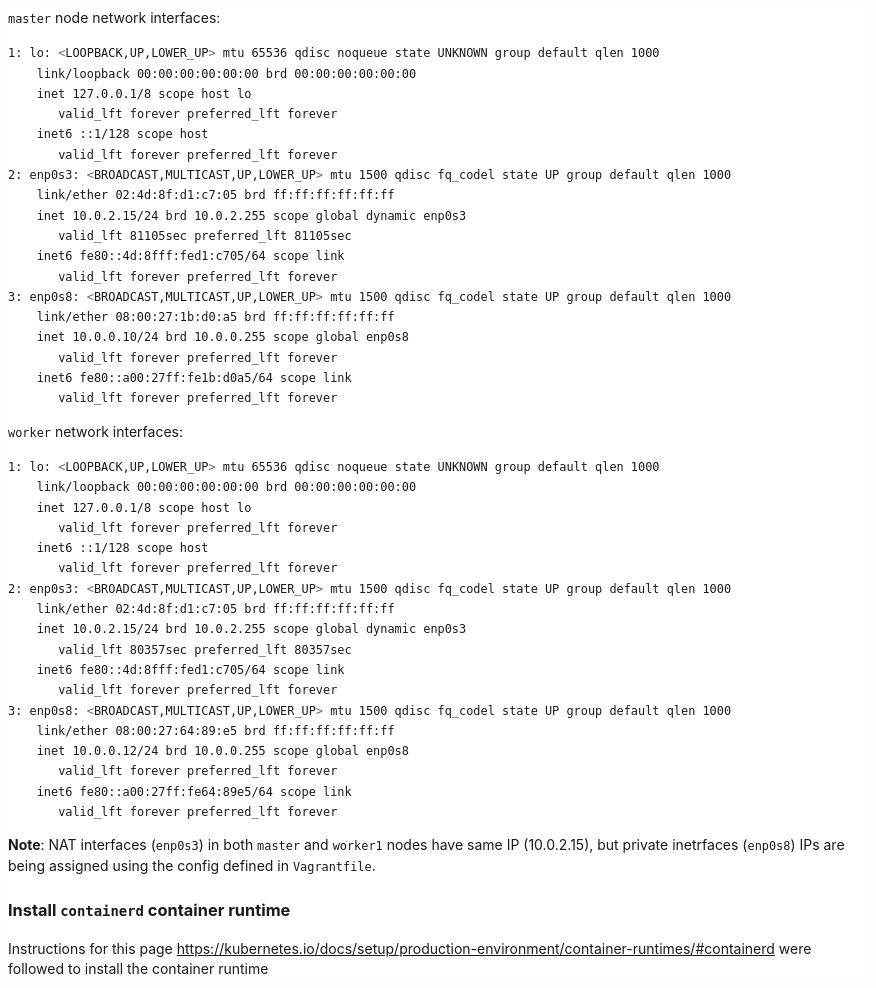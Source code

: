 `master` node network interfaces:

```bash
1: lo: <LOOPBACK,UP,LOWER_UP> mtu 65536 qdisc noqueue state UNKNOWN group default qlen 1000
    link/loopback 00:00:00:00:00:00 brd 00:00:00:00:00:00
    inet 127.0.0.1/8 scope host lo
       valid_lft forever preferred_lft forever
    inet6 ::1/128 scope host
       valid_lft forever preferred_lft forever
2: enp0s3: <BROADCAST,MULTICAST,UP,LOWER_UP> mtu 1500 qdisc fq_codel state UP group default qlen 1000
    link/ether 02:4d:8f:d1:c7:05 brd ff:ff:ff:ff:ff:ff
    inet 10.0.2.15/24 brd 10.0.2.255 scope global dynamic enp0s3
       valid_lft 81105sec preferred_lft 81105sec
    inet6 fe80::4d:8fff:fed1:c705/64 scope link
       valid_lft forever preferred_lft forever
3: enp0s8: <BROADCAST,MULTICAST,UP,LOWER_UP> mtu 1500 qdisc fq_codel state UP group default qlen 1000
    link/ether 08:00:27:1b:d0:a5 brd ff:ff:ff:ff:ff:ff
    inet 10.0.0.10/24 brd 10.0.0.255 scope global enp0s8
       valid_lft forever preferred_lft forever
    inet6 fe80::a00:27ff:fe1b:d0a5/64 scope link
       valid_lft forever preferred_lft forever
```

`worker` network interfaces:
```bash
1: lo: <LOOPBACK,UP,LOWER_UP> mtu 65536 qdisc noqueue state UNKNOWN group default qlen 1000
    link/loopback 00:00:00:00:00:00 brd 00:00:00:00:00:00
    inet 127.0.0.1/8 scope host lo
       valid_lft forever preferred_lft forever
    inet6 ::1/128 scope host
       valid_lft forever preferred_lft forever
2: enp0s3: <BROADCAST,MULTICAST,UP,LOWER_UP> mtu 1500 qdisc fq_codel state UP group default qlen 1000
    link/ether 02:4d:8f:d1:c7:05 brd ff:ff:ff:ff:ff:ff
    inet 10.0.2.15/24 brd 10.0.2.255 scope global dynamic enp0s3
       valid_lft 80357sec preferred_lft 80357sec
    inet6 fe80::4d:8fff:fed1:c705/64 scope link
       valid_lft forever preferred_lft forever
3: enp0s8: <BROADCAST,MULTICAST,UP,LOWER_UP> mtu 1500 qdisc fq_codel state UP group default qlen 1000
    link/ether 08:00:27:64:89:e5 brd ff:ff:ff:ff:ff:ff
    inet 10.0.0.12/24 brd 10.0.0.255 scope global enp0s8
       valid_lft forever preferred_lft forever
    inet6 fe80::a00:27ff:fe64:89e5/64 scope link
       valid_lft forever preferred_lft forever
```

**Note**: NAT interfaces (`enp0s3`) in both `master` and `worker1` nodes have same IP (10.0.2.15), but private inetrfaces (`enp0s8`) IPs are being assigned using the config defined in `Vagrantfile`.

### Install `containerd` container runtime
Instructions for this page https://kubernetes.io/docs/setup/production-environment/container-runtimes/#containerd were followed to install the container runtime
